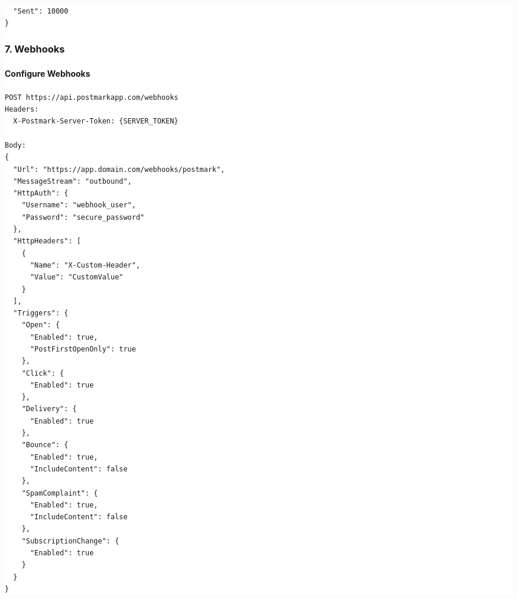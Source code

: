```http
  "Sent": 10000
}
```

### 7. Webhooks

#### Configure Webhooks
```http
POST https://api.postmarkapp.com/webhooks
Headers:
  X-Postmark-Server-Token: {SERVER_TOKEN}

Body:
{
  "Url": "https://app.domain.com/webhooks/postmark",
  "MessageStream": "outbound",
  "HttpAuth": {
    "Username": "webhook_user",
    "Password": "secure_password"
  },
  "HttpHeaders": [
    {
      "Name": "X-Custom-Header",
      "Value": "CustomValue"
    }
  ],
  "Triggers": {
    "Open": {
      "Enabled": true,
      "PostFirstOpenOnly": true
    },
    "Click": {
      "Enabled": true
    },
    "Delivery": {
      "Enabled": true
    },
    "Bounce": {
      "Enabled": true,
      "IncludeContent": false
    },
    "SpamComplaint": {
      "Enabled": true,
      "IncludeContent": false
    },
    "SubscriptionChange": {
      "Enabled": true
    }
  }
}
```
